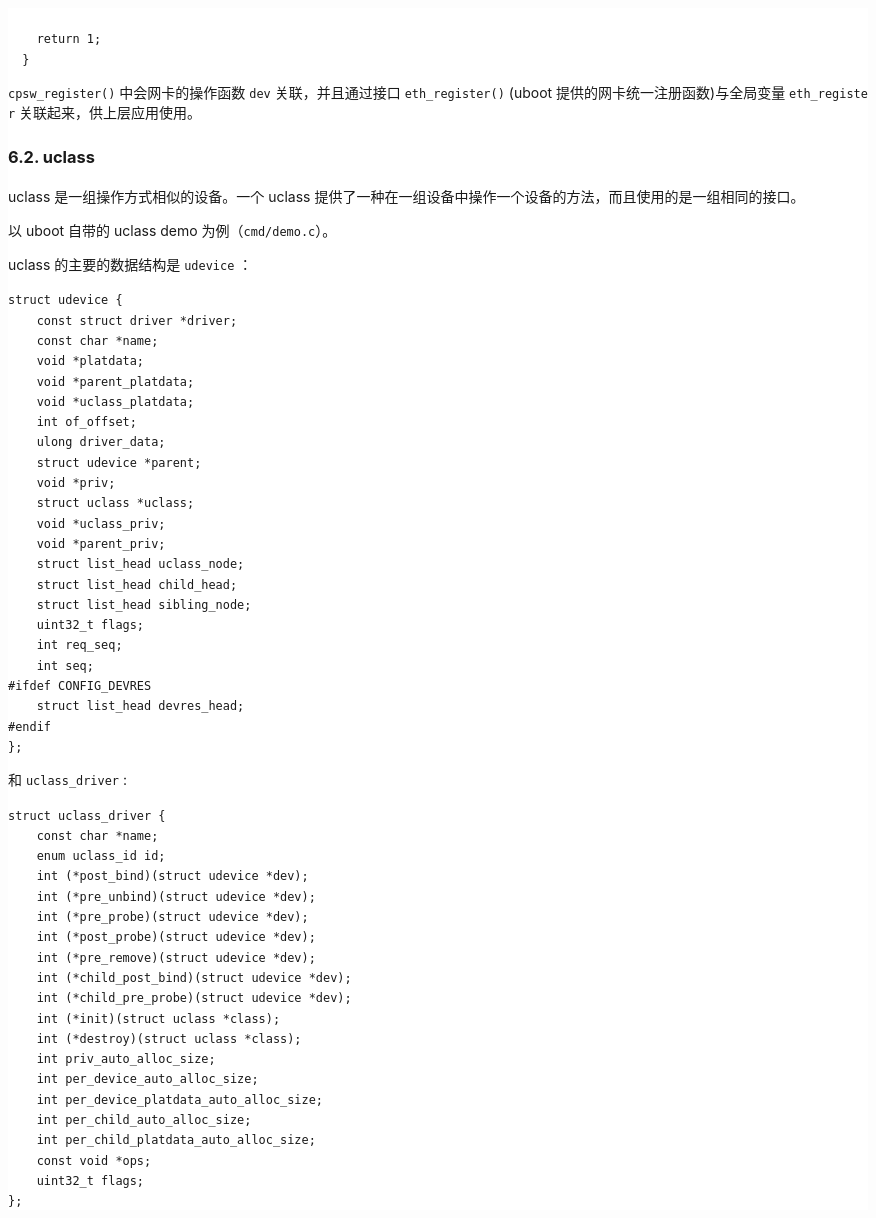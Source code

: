 ```
                               
    return 1;                  
  }
```

`cpsw_register()` 中会网卡的操作函数 `dev` 关联，并且通过接口 `eth_register()` (uboot 提供的网卡统一注册函数)与全局变量 `eth_register` 关联起来，供上层应用使用。

### 6.2. uclass

uclass 是一组操作方式相似的设备。一个 uclass 提供了一种在一组设备中操作一个设备的方法，而且使用的是一组相同的接口。

以 uboot 自带的 uclass demo 为例（`cmd/demo.c`）。

uclass 的主要的数据结构是 `udevice` ：

```
struct udevice {
    const struct driver *driver;
    const char *name;
    void *platdata;
    void *parent_platdata;
    void *uclass_platdata;
    int of_offset;
    ulong driver_data;
    struct udevice *parent;
    void *priv;
    struct uclass *uclass;
    void *uclass_priv;
    void *parent_priv;
    struct list_head uclass_node;
    struct list_head child_head;
    struct list_head sibling_node;
    uint32_t flags;
    int req_seq;
    int seq;
#ifdef CONFIG_DEVRES
    struct list_head devres_head;
#endif
};
```

和 `uclass_driver` :

```
struct uclass_driver {                          
    const char *name;                           
    enum uclass_id id;                          
    int (*post_bind)(struct udevice *dev);      
    int (*pre_unbind)(struct udevice *dev);     
    int (*pre_probe)(struct udevice *dev);      
    int (*post_probe)(struct udevice *dev);     
    int (*pre_remove)(struct udevice *dev);     
    int (*child_post_bind)(struct udevice *dev);
    int (*child_pre_probe)(struct udevice *dev);
    int (*init)(struct uclass *class);          
    int (*destroy)(struct uclass *class);       
    int priv_auto_alloc_size;                   
    int per_device_auto_alloc_size;             
    int per_device_platdata_auto_alloc_size;    
    int per_child_auto_alloc_size;              
    int per_child_platdata_auto_alloc_size;     
    const void *ops;                            
    uint32_t flags;                             
};                                              
```
